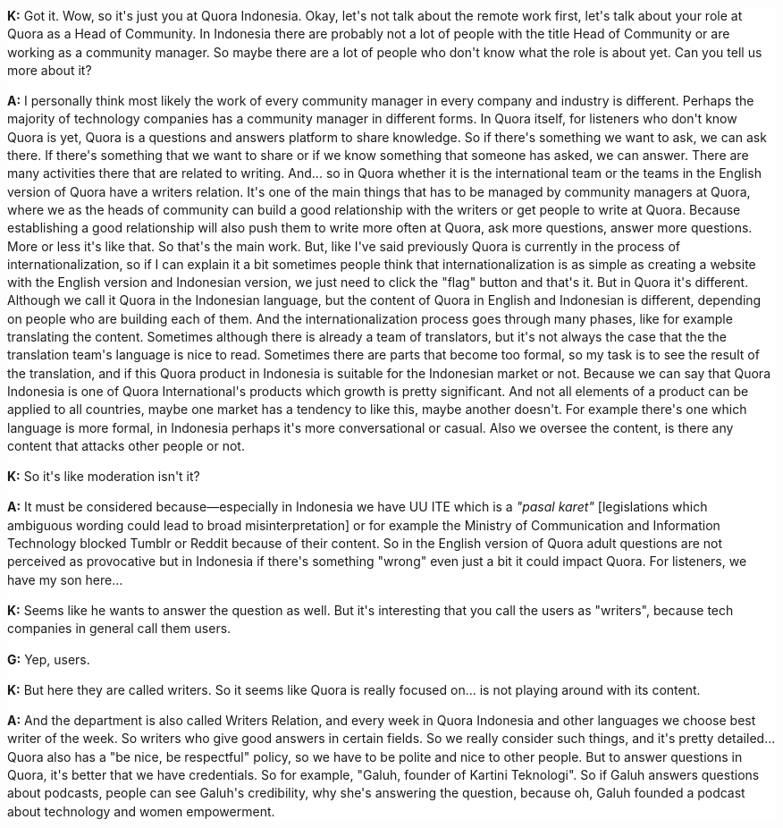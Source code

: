 **K:** Got it. Wow, so it's just you at Quora Indonesia. Okay, let's not talk about the remote work first, let's talk about your role at Quora as a Head of Community. In Indonesia there are probably not a lot of people with the title Head of Community or are working as a community manager. So maybe there are a lot of people who don't know what the role is about yet. Can you tell us more about it?

**A:** I personally think most likely the work of every community manager in every company and industry is different. Perhaps the majority of technology companies has a community manager in different forms. In Quora itself, for listeners who don't know Quora is yet, Quora is a questions and answers platform to share knowledge. So if there's something we want to ask, we can ask there. If there's something that we want to share or if we know something that someone has asked, we can answer. There are many activities there that are related to writing. And... so in Quora whether it is the international team or the teams in the English version of Quora have a writers relation. It's one of the main things that has to be managed by community managers at Quora, where we as the heads of community can build a good relationship with the writers or get people to write at Quora. Because establishing a good relationship will also push them to write more often at Quora, ask more questions, answer more questions. More or less it's like that. So that's the main work. But, like I've said previously Quora is currently in the process of internationalization, so if I can explain it a bit sometimes people think that internationalization is as simple as creating a website with the English version and Indonesian version, we just need to click the "flag" button and that's it. But in Quora it's different. Although we call it Quora in the Indonesian language, but the content of Quora in English and Indonesian is different, depending on people who are building each of them. And the internationalization process goes through many phases, like for example translating the content. Sometimes although there is already a team of translators, but it's not always the case that the the translation team's language is nice to read. Sometimes there are parts that become too formal, so my task is to see the result of the translation, and if this Quora product in Indonesia is suitable for the Indonesian market or not. Because we can say that Quora Indonesia is one of Quora International's products which growth is pretty significant. And not all elements of a product can be applied to all countries, maybe one market has a tendency to like this, maybe another doesn't.  For example there's one which language is more formal, in Indonesia perhaps it's more conversational or casual. Also we oversee the content, is there any content that attacks other people or not.

**K:** So it's like moderation isn't it?

**A:** It must be considered because—especially in Indonesia we have UU ITE which is a *"pasal karet"* [legislations which ambiguous wording could lead to broad misinterpretation] or for example the Ministry of Communication and Information Technology blocked Tumblr or Reddit because of their content. So in the English version of Quora adult questions are not perceived as provocative but in Indonesia if there's something "wrong" even just a bit it could impact Quora. For listeners, we have my son here...

**K:** Seems like he wants to answer the question as well. But it's interesting that you call the users as "writers", because tech companies in general call them users.

**G:** Yep, users.

**K:** But here they are called writers. So it seems like Quora is really focused on... is not playing around with its content.

**A:** And the department is also called Writers Relation, and every week in Quora Indonesia and other languages we choose best writer of the week. So writers who give good answers in certain fields. So we really consider such things, and it's pretty detailed... Quora also has a "be nice, be respectful" policy, so we have to be polite and nice to other people. But to answer questions in Quora, it's better that we have credentials. So for example, "Galuh, founder of Kartini Teknologi". So if Galuh answers questions about podcasts, people can see Galuh's credibility, why she's answering the question, because oh, Galuh founded a podcast about technology and women empowerment.
